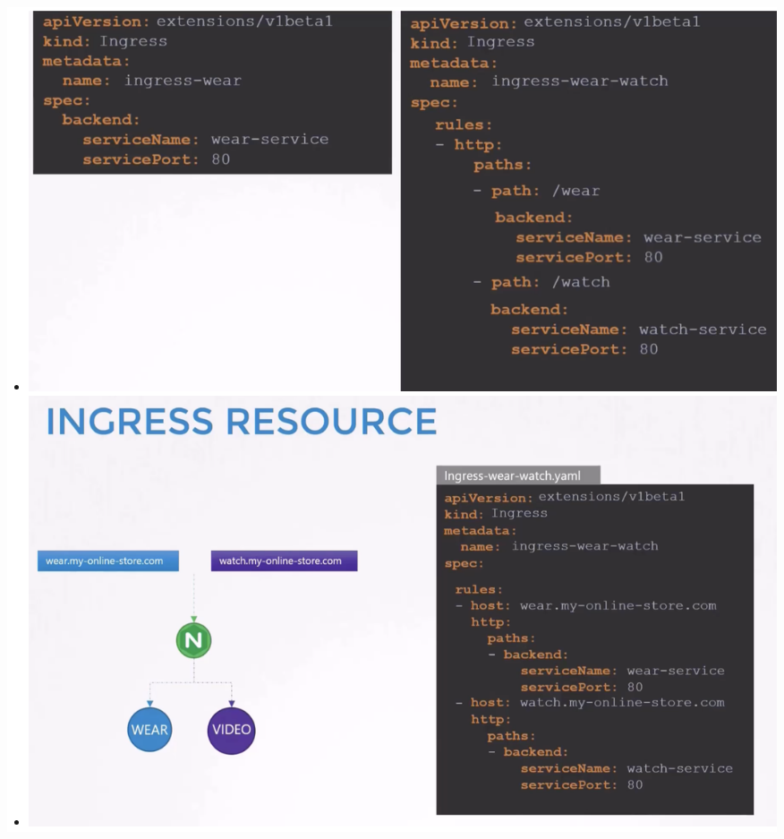 - ![ingressresourcedefnfile-2.png](Attachments/ingressresourcedefnfile-2.png)
- ![ingressresourcedefnfile-3.png](Attachments/ingressresourcedefnfile-3.png)


